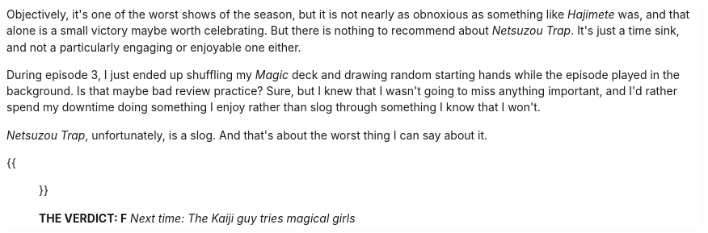Objectively, it's one of the worst shows of the season, but it is not nearly as obnoxious as something like *Hajimete* was, and that alone is a small victory maybe worth celebrating. But there is nothing to recommend about *Netsuzou Trap*. It's just a time sink, and not a particularly engaging or enjoyable one either. 

During episode 3, I just ended up shuffling my *Magic* deck and drawing random starting hands while the episode played in the background. Is that maybe bad review practice? Sure, but I knew that I wasn't going to miss anything important, and I'd rather spend my downtime doing something I enjoy rather than slog through something I know that I won't.

*Netsuzou Trap*, unfortunately, is a slog. And that's about the worst thing I can say about it.

{{<figure src="https://cdn.kotatsu.club/Yx5IMdFGgV.jpg" caption="Nope, now be gone from my sight!">}}


**THE VERDICT: F**
*Next time: The Kaiji guy tries magical girls*

